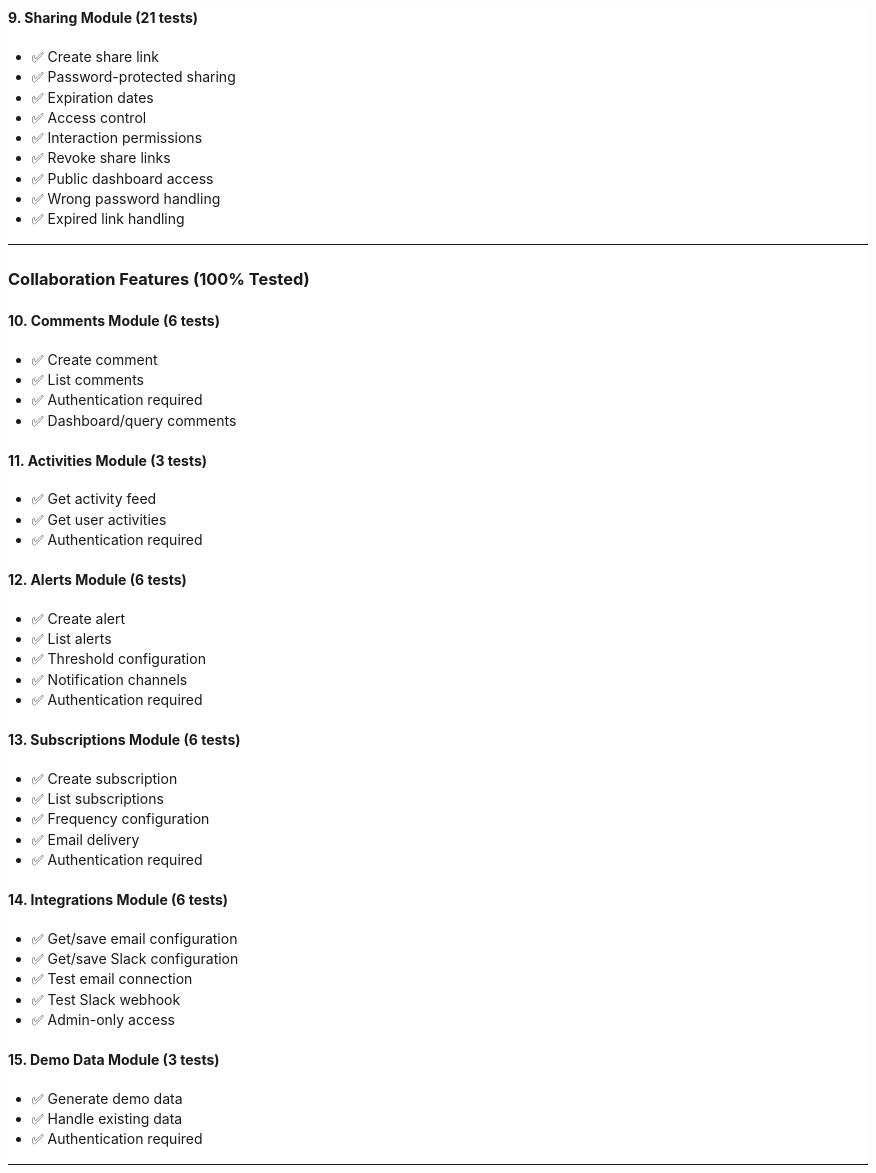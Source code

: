 #### 9. Sharing Module (21 tests)
- ✅ Create share link
- ✅ Password-protected sharing
- ✅ Expiration dates
- ✅ Access control
- ✅ Interaction permissions
- ✅ Revoke share links
- ✅ Public dashboard access
- ✅ Wrong password handling
- ✅ Expired link handling

---

### **Collaboration Features (100% Tested)**

#### 10. Comments Module (6 tests)
- ✅ Create comment
- ✅ List comments
- ✅ Authentication required
- ✅ Dashboard/query comments

#### 11. Activities Module (3 tests)
- ✅ Get activity feed
- ✅ Get user activities
- ✅ Authentication required

#### 12. Alerts Module (6 tests)
- ✅ Create alert
- ✅ List alerts
- ✅ Threshold configuration
- ✅ Notification channels
- ✅ Authentication required

#### 13. Subscriptions Module (6 tests)
- ✅ Create subscription
- ✅ List subscriptions
- ✅ Frequency configuration
- ✅ Email delivery
- ✅ Authentication required

#### 14. Integrations Module (6 tests)
- ✅ Get/save email configuration
- ✅ Get/save Slack configuration
- ✅ Test email connection
- ✅ Test Slack webhook
- ✅ Admin-only access

#### 15. Demo Data Module (3 tests)
- ✅ Generate demo data
- ✅ Handle existing data
- ✅ Authentication required

---